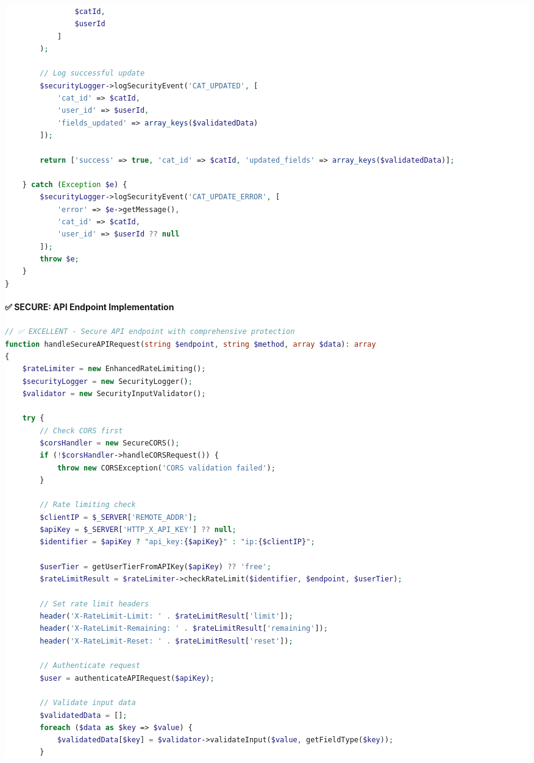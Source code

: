 ```php
                $catId,
                $userId
            ]
        );
        
        // Log successful update
        $securityLogger->logSecurityEvent('CAT_UPDATED', [
            'cat_id' => $catId,
            'user_id' => $userId,
            'fields_updated' => array_keys($validatedData)
        ]);
        
        return ['success' => true, 'cat_id' => $catId, 'updated_fields' => array_keys($validatedData)];
        
    } catch (Exception $e) {
        $securityLogger->logSecurityEvent('CAT_UPDATE_ERROR', [
            'error' => $e->getMessage(),
            'cat_id' => $catId,
            'user_id' => $userId ?? null
        ]);
        throw $e;
    }
}
```

#### **✅ SECURE: API Endpoint Implementation**
```php
// ✅ EXCELLENT - Secure API endpoint with comprehensive protection
function handleSecureAPIRequest(string $endpoint, string $method, array $data): array
{
    $rateLimiter = new EnhancedRateLimiting();
    $securityLogger = new SecurityLogger();
    $validator = new SecurityInputValidator();
    
    try {
        // Check CORS first
        $corsHandler = new SecureCORS();
        if (!$corsHandler->handleCORSRequest()) {
            throw new CORSException('CORS validation failed');
        }
        
        // Rate limiting check
        $clientIP = $_SERVER['REMOTE_ADDR'];
        $apiKey = $_SERVER['HTTP_X_API_KEY'] ?? null;
        $identifier = $apiKey ? "api_key:{$apiKey}" : "ip:{$clientIP}";
        
        $userTier = getUserTierFromAPIKey($apiKey) ?? 'free';
        $rateLimitResult = $rateLimiter->checkRateLimit($identifier, $endpoint, $userTier);
        
        // Set rate limit headers
        header('X-RateLimit-Limit: ' . $rateLimitResult['limit']);
        header('X-RateLimit-Remaining: ' . $rateLimitResult['remaining']);
        header('X-RateLimit-Reset: ' . $rateLimitResult['reset']);
        
        // Authenticate request
        $user = authenticateAPIRequest($apiKey);
        
        // Validate input data
        $validatedData = [];
        foreach ($data as $key => $value) {
            $validatedData[$key] = $validator->validateInput($value, getFieldType($key));
        }
```
